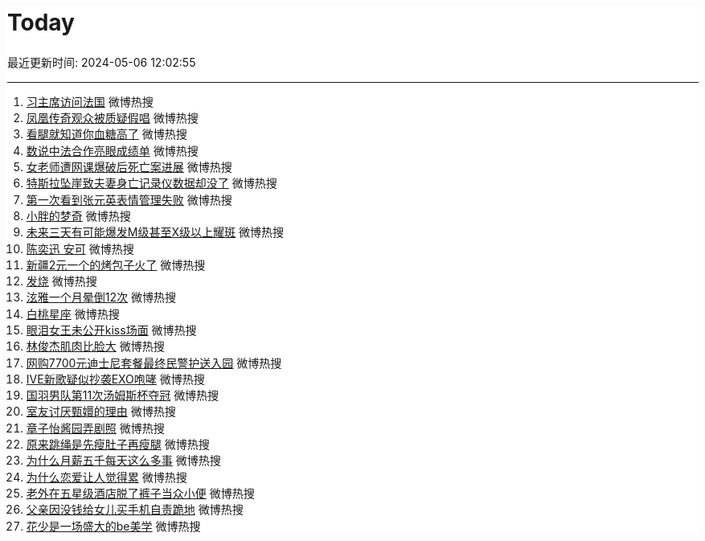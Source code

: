 # Today

最近更新时间: 2024-05-06 12:02:55

--- 
1. [习主席访问法国](https://s.weibo.com/weibo?q=%23%E4%B9%A0%E4%B8%BB%E5%B8%AD%E8%AE%BF%E9%97%AE%E6%B3%95%E5%9B%BD%23&Refer=top) 微博热搜
2. [凤凰传奇观众被质疑假唱](https://s.weibo.com/weibo?q=%23%E5%87%A4%E5%87%B0%E4%BC%A0%E5%A5%87%E8%A7%82%E4%BC%97%E8%A2%AB%E8%B4%A8%E7%96%91%E5%81%87%E5%94%B1%23&Refer=top) 微博热搜
3. [看腿就知道你血糖高了](https://s.weibo.com/weibo?q=%23%E7%9C%8B%E8%85%BF%E5%B0%B1%E7%9F%A5%E9%81%93%E4%BD%A0%E8%A1%80%E7%B3%96%E9%AB%98%E4%BA%86%23&Refer=top) 微博热搜
4. [数说中法合作亮眼成绩单](https://s.weibo.com/weibo?q=%23%E6%95%B0%E8%AF%B4%E4%B8%AD%E6%B3%95%E5%90%88%E4%BD%9C%E4%BA%AE%E7%9C%BC%E6%88%90%E7%BB%A9%E5%8D%95%23&Refer=top) 微博热搜
5. [女老师遭网课爆破后死亡案进展](https://s.weibo.com/weibo?q=%23%E5%A5%B3%E8%80%81%E5%B8%88%E9%81%AD%E7%BD%91%E8%AF%BE%E7%88%86%E7%A0%B4%E5%90%8E%E6%AD%BB%E4%BA%A1%E6%A1%88%E8%BF%9B%E5%B1%95%23&Refer=top) 微博热搜
6. [特斯拉坠崖致夫妻身亡记录仪数据却没了](https://s.weibo.com/weibo?q=%23%E7%89%B9%E6%96%AF%E6%8B%89%E5%9D%A0%E5%B4%96%E8%87%B4%E5%A4%AB%E5%A6%BB%E8%BA%AB%E4%BA%A1%E8%AE%B0%E5%BD%95%E4%BB%AA%E6%95%B0%E6%8D%AE%E5%8D%B4%E6%B2%A1%E4%BA%86%23&Refer=top) 微博热搜
7. [第一次看到张元英表情管理失败](https://s.weibo.com/weibo?q=%23%E7%AC%AC%E4%B8%80%E6%AC%A1%E7%9C%8B%E5%88%B0%E5%BC%A0%E5%85%83%E8%8B%B1%E8%A1%A8%E6%83%85%E7%AE%A1%E7%90%86%E5%A4%B1%E8%B4%A5%23&Refer=top) 微博热搜
8. [小胖的梦奇](https://s.weibo.com/weibo?q=%23%E5%B0%8F%E8%83%96%E7%9A%84%E6%A2%A6%E5%A5%87%23&Refer=top) 微博热搜
9. [未来三天有可能爆发M级甚至X级以上耀斑](https://s.weibo.com/weibo?q=%23%E6%9C%AA%E6%9D%A5%E4%B8%89%E5%A4%A9%E6%9C%89%E5%8F%AF%E8%83%BD%E7%88%86%E5%8F%91M%E7%BA%A7%E7%94%9A%E8%87%B3X%E7%BA%A7%E4%BB%A5%E4%B8%8A%E8%80%80%E6%96%91%23&Refer=top) 微博热搜
10. [陈奕迅 安可](https://s.weibo.com/weibo?q=%23%E9%99%88%E5%A5%95%E8%BF%85+%E5%AE%89%E5%8F%AF%23&Refer=top) 微博热搜
11. [新疆2元一个的烤包子火了](https://s.weibo.com/weibo?q=%23%E6%96%B0%E7%96%862%E5%85%83%E4%B8%80%E4%B8%AA%E7%9A%84%E7%83%A4%E5%8C%85%E5%AD%90%E7%81%AB%E4%BA%86%23&Refer=top) 微博热搜
12. [发烧](https://s.weibo.com/weibo?q=%23%E5%8F%91%E7%83%A7%23&Refer=top) 微博热搜
13. [泫雅一个月晕倒12次](https://s.weibo.com/weibo?q=%23%E6%B3%AB%E9%9B%85%E4%B8%80%E4%B8%AA%E6%9C%88%E6%99%95%E5%80%9212%E6%AC%A1%23&Refer=top) 微博热搜
14. [白桃星座](https://s.weibo.com/weibo?q=%23%E7%99%BD%E6%A1%83%E6%98%9F%E5%BA%A7%23&Refer=top) 微博热搜
15. [眼泪女王未公开kiss场面](https://s.weibo.com/weibo?q=%23%E7%9C%BC%E6%B3%AA%E5%A5%B3%E7%8E%8B%E6%9C%AA%E5%85%AC%E5%BC%80kiss%E5%9C%BA%E9%9D%A2%23&Refer=top) 微博热搜
16. [林俊杰肌肉比脸大](https://s.weibo.com/weibo?q=%23%E6%9E%97%E4%BF%8A%E6%9D%B0%E8%82%8C%E8%82%89%E6%AF%94%E8%84%B8%E5%A4%A7%23&Refer=top) 微博热搜
17. [网购7700元迪士尼套餐最终民警护送入园](https://s.weibo.com/weibo?q=%23%E7%BD%91%E8%B4%AD7700%E5%85%83%E8%BF%AA%E5%A3%AB%E5%B0%BC%E5%A5%97%E9%A4%90%E6%9C%80%E7%BB%88%E6%B0%91%E8%AD%A6%E6%8A%A4%E9%80%81%E5%85%A5%E5%9B%AD%23&Refer=top) 微博热搜
18. [IVE新歌疑似抄袭EXO咆哮](https://s.weibo.com/weibo?q=%23IVE%E6%96%B0%E6%AD%8C%E7%96%91%E4%BC%BC%E6%8A%84%E8%A2%ADEXO%E5%92%86%E5%93%AE%23&Refer=top) 微博热搜
19. [国羽男队第11次汤姆斯杯夺冠](https://s.weibo.com/weibo?q=%23%E5%9B%BD%E7%BE%BD%E7%94%B7%E9%98%9F%E7%AC%AC11%E6%AC%A1%E6%B1%A4%E5%A7%86%E6%96%AF%E6%9D%AF%E5%A4%BA%E5%86%A0%23&Refer=top) 微博热搜
20. [室友讨厌甄嬛的理由](https://s.weibo.com/weibo?q=%23%E5%AE%A4%E5%8F%8B%E8%AE%A8%E5%8E%8C%E7%94%84%E5%AC%9B%E7%9A%84%E7%90%86%E7%94%B1%23&Refer=top) 微博热搜
21. [章子怡酱园弄剧照](https://s.weibo.com/weibo?q=%23%E7%AB%A0%E5%AD%90%E6%80%A1%E9%85%B1%E5%9B%AD%E5%BC%84%E5%89%A7%E7%85%A7%23&Refer=top) 微博热搜
22. [原来跳绳是先瘦肚子再瘦腿](https://s.weibo.com/weibo?q=%23%E5%8E%9F%E6%9D%A5%E8%B7%B3%E7%BB%B3%E6%98%AF%E5%85%88%E7%98%A6%E8%82%9A%E5%AD%90%E5%86%8D%E7%98%A6%E8%85%BF%23&Refer=top) 微博热搜
23. [为什么月薪五千每天这么多事](https://s.weibo.com/weibo?q=%23%E4%B8%BA%E4%BB%80%E4%B9%88%E6%9C%88%E8%96%AA%E4%BA%94%E5%8D%83%E6%AF%8F%E5%A4%A9%E8%BF%99%E4%B9%88%E5%A4%9A%E4%BA%8B%23&Refer=top) 微博热搜
24. [为什么恋爱让人觉得累](https://s.weibo.com/weibo?q=%23%E4%B8%BA%E4%BB%80%E4%B9%88%E6%81%8B%E7%88%B1%E8%AE%A9%E4%BA%BA%E8%A7%89%E5%BE%97%E7%B4%AF%23&Refer=top) 微博热搜
25. [老外在五星级酒店脱了裤子当众小便](https://s.weibo.com/weibo?q=%23%E8%80%81%E5%A4%96%E5%9C%A8%E4%BA%94%E6%98%9F%E7%BA%A7%E9%85%92%E5%BA%97%E8%84%B1%E4%BA%86%E8%A3%A4%E5%AD%90%E5%BD%93%E4%BC%97%E5%B0%8F%E4%BE%BF%23&Refer=top) 微博热搜
26. [父亲因没钱给女儿买手机自责跪地](https://s.weibo.com/weibo?q=%23%E7%88%B6%E4%BA%B2%E5%9B%A0%E6%B2%A1%E9%92%B1%E7%BB%99%E5%A5%B3%E5%84%BF%E4%B9%B0%E6%89%8B%E6%9C%BA%E8%87%AA%E8%B4%A3%E8%B7%AA%E5%9C%B0%23&Refer=top) 微博热搜
27. [花少是一场盛大的be美学](https://s.weibo.com/weibo?q=%23%E8%8A%B1%E5%B0%91%E6%98%AF%E4%B8%80%E5%9C%BA%E7%9B%9B%E5%A4%A7%E7%9A%84be%E7%BE%8E%E5%AD%A6%23&Refer=top) 微博热搜